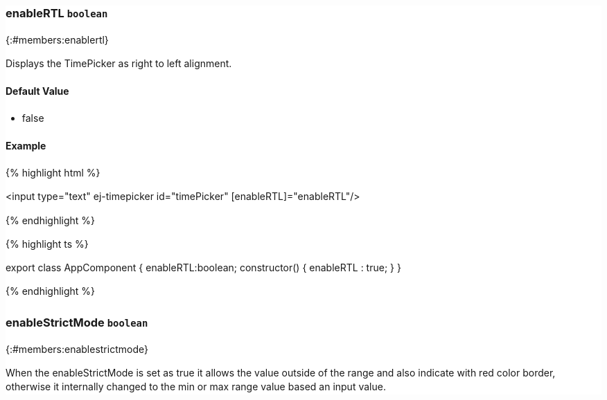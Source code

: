 


### enableRTL `boolean`
{:#members:enablertl}








Displays the TimePicker as right to left alignment.




#### Default Value







* false








#### Example



{% highlight html %}

<input type="text" ej-timepicker id="timePicker" [enableRTL]="enableRTL"/>

{% endhighlight %}

{% highlight ts %}

export class AppComponent {
    enableRTL:boolean;
    constructor() {
     enableRTL : true;
    }
}

{% endhighlight %}





### enableStrictMode `boolean`
{:#members:enablestrictmode}








When the enableStrictMode is set as true it allows the value outside of the range and also indicate with red color border, otherwise it internally changed to the min or max range value based an input value.
